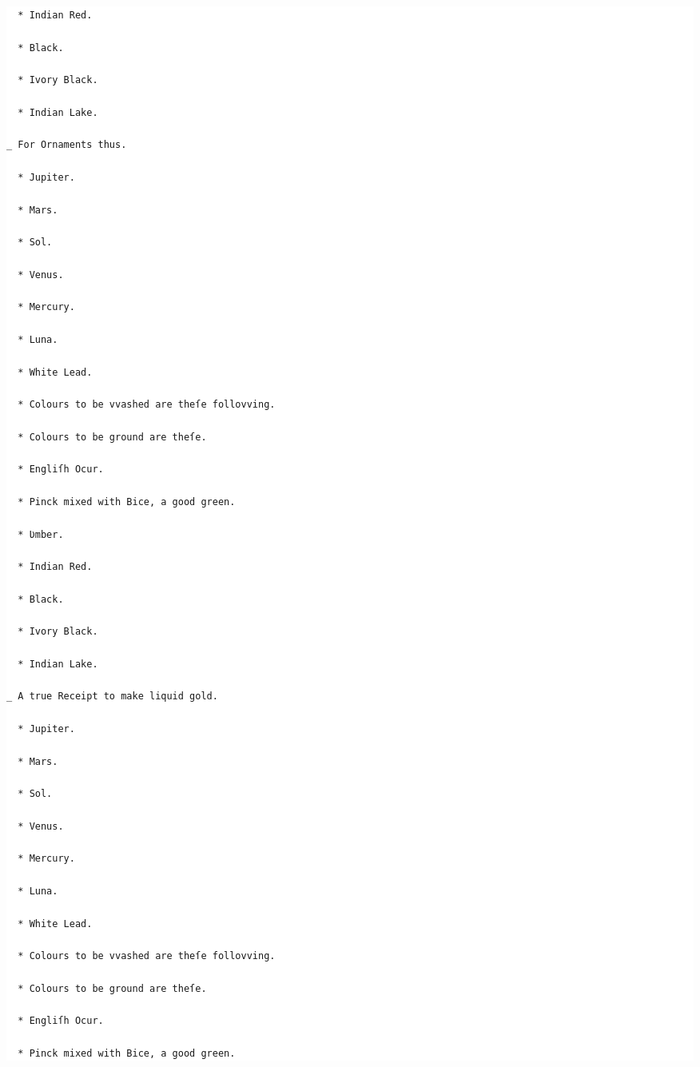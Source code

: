       * Indian Red.

      * Black.

      * Ivory Black.

      * Indian Lake.

    _ For Ornaments thus.

      * Jupiter.

      * Mars.

      * Sol.

      * Venus.

      * Mercury.

      * Luna.

      * White Lead.

      * Colours to be vvashed are theſe follovving.

      * Colours to be ground are theſe.

      * Engliſh Ocur.

      * Pinck mixed with Bice, a good green.

      * Ʋmber.

      * Indian Red.

      * Black.

      * Ivory Black.

      * Indian Lake.

    _ A true Receipt to make liquid gold.

      * Jupiter.

      * Mars.

      * Sol.

      * Venus.

      * Mercury.

      * Luna.

      * White Lead.

      * Colours to be vvashed are theſe follovving.

      * Colours to be ground are theſe.

      * Engliſh Ocur.

      * Pinck mixed with Bice, a good green.
